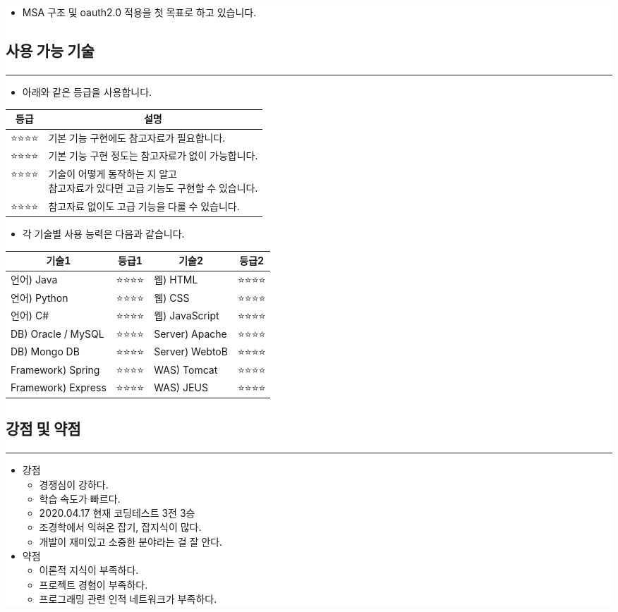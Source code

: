   - MSA 구조 및 oauth2.0 적용을 첫 목표로 하고 있습니다.



## 사용 가능 기술

---

- 아래와 같은 등급을 사용합니다. 



|                      등급                      | 설명                                                         |
| :--------------------------------------------: | ------------------------------------------------------------ |
| ⭐<span style='filter: grayscale(1)'>⭐⭐⭐</span> | 기본 기능 구현에도 참고자료가 필요합니다.                    |
| ⭐⭐<span style='filter: grayscale(1)'>⭐⭐</span> | 기본 기능 구현 정도는 참고자료가 없이 가능합니다.            |
| ⭐⭐⭐<span style='filter: grayscale(1)'>⭐</span> | 기술이 어떻게 동작하는 지 알고 <br>참고자료가 있다면 고급 기능도 구현할 수 있습니다. |
|                      ⭐⭐⭐⭐                      | 참고자료 없이도 고급 기능을 다룰 수 있습니다.                |



- 각 기술별 사용 능력은 다음과 같습니다.

| 기술1              |          등급1           | 기술2          |          등급2           |
| ----------------- | :----------------------: | -------------- | :----------------------: |
| 언어) Java         | ⭐⭐⭐<span style='filter: grayscale(1)'>⭐</span> | 웹) HTML       | ⭐⭐<span style='filter: grayscale(1)'>⭐⭐</span> |
| 언어) Python       | ⭐⭐<span style='filter: grayscale(1)'>⭐⭐</span> | 웹) CSS        | ⭐⭐<span style='filter: grayscale(1)'>⭐⭐</span> |
| 언어) C#           | ⭐⭐<span style='filter: grayscale(1)'>⭐⭐</span> | 웹) JavaScript | ⭐⭐⭐<span style='filter: grayscale(1)'>⭐</span> |
| DB) Oracle / MySQL |          ⭐⭐<span style='filter: grayscale(1)'>⭐⭐</span>          | Server) Apache | ⭐<span style='filter: grayscale(1)'>⭐⭐⭐</span> |
| DB) Mongo DB       | ⭐<span style='filter: grayscale(1)'>⭐⭐⭐</span> | Server) WebtoB | ⭐<span style='filter: grayscale(1)'>⭐⭐⭐</span> |
| Framework) Spring  | ⭐⭐⭐<span style='filter: grayscale(1)'>⭐</span> | WAS) Tomcat    | ⭐<span style='filter: grayscale(1)'>⭐⭐⭐</span> |
| Framework) Express | ⭐<span style='filter: grayscale(1)'>⭐⭐⭐</span> | WAS) JEUS      | ⭐<span style='filter: grayscale(1)'>⭐⭐⭐</span> |



## 강점 및 약점

---

- 강점
  - 경쟁심이 강하다.
  - 학습 속도가 빠르다.
  - 2020.04.17 현재 코딩테스트 3전 3승
  - 조경학에서 익혀온 잡기, 잡지식이 많다.
  - 개발이 재미있고 소중한 분야라는 걸 잘 안다.
- 약점
  - 이론적 지식이 부족하다.
  - 프로젝트 경험이 부족하다.
  - 프로그래밍 관련 인적 네트워크가 부족하다.
